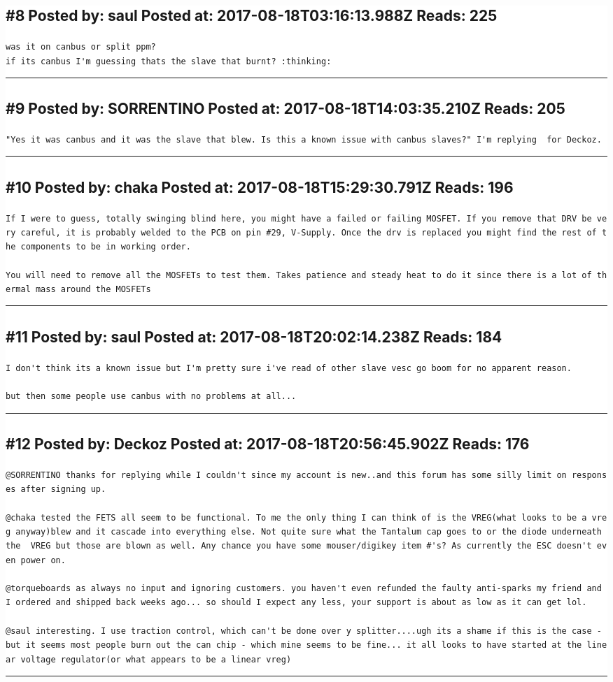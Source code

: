 ## \#8 Posted by: saul Posted at: 2017-08-18T03:16:13.988Z Reads: 225

```
was it on canbus or split ppm?
if its canbus I'm guessing thats the slave that burnt? :thinking:
```

---
## \#9 Posted by: SORRENTINO Posted at: 2017-08-18T14:03:35.210Z Reads: 205

```
"Yes it was canbus and it was the slave that blew. Is this a known issue with canbus slaves?" I'm replying  for Deckoz.
```

---
## \#10 Posted by: chaka Posted at: 2017-08-18T15:29:30.791Z Reads: 196

```
If I were to guess, totally swinging blind here, you might have a failed or failing MOSFET. If you remove that DRV be very careful, it is probably welded to the PCB on pin #29, V-Supply. Once the drv is replaced you might find the rest of the components to be in working order.

You will need to remove all the MOSFETs to test them. Takes patience and steady heat to do it since there is a lot of thermal mass around the MOSFETs
```

---
## \#11 Posted by: saul Posted at: 2017-08-18T20:02:14.238Z Reads: 184

```
I don't think its a known issue but I'm pretty sure i've read of other slave vesc go boom for no apparent reason.

but then some people use canbus with no problems at all...
```

---
## \#12 Posted by: Deckoz Posted at: 2017-08-18T20:56:45.902Z Reads: 176

```
@SORRENTINO thanks for replying while I couldn't since my account is new..and this forum has some silly limit on responses after signing up.

@chaka tested the FETS all seem to be functional. To me the only thing I can think of is the VREG(what looks to be a vreg anyway)blew and it cascade into everything else. Not quite sure what the Tantalum cap goes to or the diode underneath the  VREG but those are blown as well. Any chance you have some mouser/digikey item #'s? As currently the ESC doesn't even power on.

@torqueboards as always no input and ignoring customers. you haven't even refunded the faulty anti-sparks my friend and I ordered and shipped back weeks ago... so should I expect any less, your support is about as low as it can get lol. 

@saul interesting. I use traction control, which can't be done over y splitter....ugh its a shame if this is the case - but it seems most people burn out the can chip - which mine seems to be fine... it all looks to have started at the linear voltage regulator(or what appears to be a linear vreg)
```

---